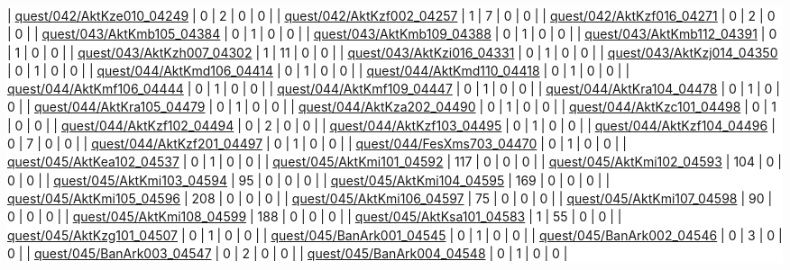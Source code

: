 | [quest/042/AktKze010_04249](quest/042/AktKze010_04249) |       0 |       2 |       0 |        0 |
| [quest/042/AktKzf002_04257](quest/042/AktKzf002_04257) |       1 |       7 |       0 |        0 |
| [quest/042/AktKzf016_04271](quest/042/AktKzf016_04271) |       0 |       2 |       0 |        0 |
| [quest/043/AktKmb105_04384](quest/043/AktKmb105_04384) |       0 |       1 |       0 |        0 |
| [quest/043/AktKmb109_04388](quest/043/AktKmb109_04388) |       0 |       1 |       0 |        0 |
| [quest/043/AktKmb112_04391](quest/043/AktKmb112_04391) |       0 |       1 |       0 |        0 |
| [quest/043/AktKzh007_04302](quest/043/AktKzh007_04302) |       1 |      11 |       0 |        0 |
| [quest/043/AktKzi016_04331](quest/043/AktKzi016_04331) |       0 |       1 |       0 |        0 |
| [quest/043/AktKzj014_04350](quest/043/AktKzj014_04350) |       0 |       1 |       0 |        0 |
| [quest/044/AktKmd106_04414](quest/044/AktKmd106_04414) |       0 |       1 |       0 |        0 |
| [quest/044/AktKmd110_04418](quest/044/AktKmd110_04418) |       0 |       1 |       0 |        0 |
| [quest/044/AktKmf106_04444](quest/044/AktKmf106_04444) |       0 |       1 |       0 |        0 |
| [quest/044/AktKmf109_04447](quest/044/AktKmf109_04447) |       0 |       1 |       0 |        0 |
| [quest/044/AktKra104_04478](quest/044/AktKra104_04478) |       0 |       1 |       0 |        0 |
| [quest/044/AktKra105_04479](quest/044/AktKra105_04479) |       0 |       1 |       0 |        0 |
| [quest/044/AktKza202_04490](quest/044/AktKza202_04490) |       0 |       1 |       0 |        0 |
| [quest/044/AktKzc101_04498](quest/044/AktKzc101_04498) |       0 |       1 |       0 |        0 |
| [quest/044/AktKzf102_04494](quest/044/AktKzf102_04494) |       0 |       2 |       0 |        0 |
| [quest/044/AktKzf103_04495](quest/044/AktKzf103_04495) |       0 |       1 |       0 |        0 |
| [quest/044/AktKzf104_04496](quest/044/AktKzf104_04496) |       0 |       7 |       0 |        0 |
| [quest/044/AktKzf201_04497](quest/044/AktKzf201_04497) |       0 |       1 |       0 |        0 |
| [quest/044/FesXms703_04470](quest/044/FesXms703_04470) |       0 |       1 |       0 |        0 |
| [quest/045/AktKea102_04537](quest/045/AktKea102_04537) |       0 |       1 |       0 |        0 |
| [quest/045/AktKmi101_04592](quest/045/AktKmi101_04592) |     117 |       0 |       0 |        0 |
| [quest/045/AktKmi102_04593](quest/045/AktKmi102_04593) |     104 |       0 |       0 |        0 |
| [quest/045/AktKmi103_04594](quest/045/AktKmi103_04594) |      95 |       0 |       0 |        0 |
| [quest/045/AktKmi104_04595](quest/045/AktKmi104_04595) |     169 |       0 |       0 |        0 |
| [quest/045/AktKmi105_04596](quest/045/AktKmi105_04596) |     208 |       0 |       0 |        0 |
| [quest/045/AktKmi106_04597](quest/045/AktKmi106_04597) |      75 |       0 |       0 |        0 |
| [quest/045/AktKmi107_04598](quest/045/AktKmi107_04598) |      90 |       0 |       0 |        0 |
| [quest/045/AktKmi108_04599](quest/045/AktKmi108_04599) |     188 |       0 |       0 |        0 |
| [quest/045/AktKsa101_04583](quest/045/AktKsa101_04583) |       1 |      55 |       0 |        0 |
| [quest/045/AktKzg101_04507](quest/045/AktKzg101_04507) |       0 |       1 |       0 |        0 |
| [quest/045/BanArk001_04545](quest/045/BanArk001_04545) |       0 |       1 |       0 |        0 |
| [quest/045/BanArk002_04546](quest/045/BanArk002_04546) |       0 |       3 |       0 |        0 |
| [quest/045/BanArk003_04547](quest/045/BanArk003_04547) |       0 |       2 |       0 |        0 |
| [quest/045/BanArk004_04548](quest/045/BanArk004_04548) |       0 |       1 |       0 |        0 |